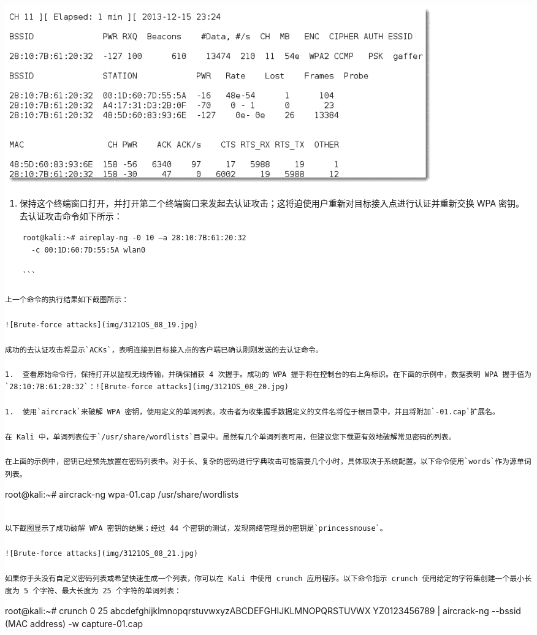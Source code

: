 ![Brute-force attacks](img/3121OS_08_18.jpg)

1.  保持这个终端窗口打开，并打开第二个终端窗口来发起去认证攻击；这将迫使用户重新对目标接入点进行认证并重新交换 WPA 密钥。去认证攻击命令如下所示：

```
    root@kali:~# aireplay-ng -0 10 –a 28:10:7B:61:20:32 
      -c 00:1D:60:7D:55:5A wlan0 

    ```

上一个命令的执行结果如下截图所示：

![Brute-force attacks](img/3121OS_08_19.jpg)

成功的去认证攻击将显示`ACKs`，表明连接到目标接入点的客户端已确认刚刚发送的去认证命令。

1.  查看原始命令行，保持打开以监视无线传输，并确保捕获 4 次握手。成功的 WPA 握手将在控制台的右上角标识。在下面的示例中，数据表明 WPA 握手值为`28:10:7B:61:20:32`：![Brute-force attacks](img/3121OS_08_20.jpg)

1.  使用`aircrack`来破解 WPA 密钥，使用定义的单词列表。攻击者为收集握手数据定义的文件名将位于根目录中，并且将附加`-01.cap`扩展名。

在 Kali 中，单词列表位于`/usr/share/wordlists`目录中。虽然有几个单词列表可用，但建议您下载更有效地破解常见密码的列表。

在上面的示例中，密钥已经预先放置在密码列表中。对于长、复杂的密码进行字典攻击可能需要几个小时，具体取决于系统配置。以下命令使用`words`作为源单词列表。

```
root@kali:~# aircrack-ng wpa-01.cap /usr/share/wordlists

```

以下截图显示了成功破解 WPA 密钥的结果；经过 44 个密钥的测试，发现网络管理员的密钥是`princessmouse`。

![Brute-force attacks](img/3121OS_08_21.jpg)

如果你手头没有自定义密码列表或希望快速生成一个列表，你可以在 Kali 中使用 crunch 应用程序。以下命令指示 crunch 使用给定的字符集创建一个最小长度为 5 个字符、最大长度为 25 个字符的单词列表：

```
root@kali:~# crunch 0 25
  abcdefghijklmnopqrstuvwxyzABCDEFGHIJKLMNOPQRSTUVWX
  YZ0123456789 | aircrack-ng --bssid (MAC address) 
  -w capture-01.cap 
